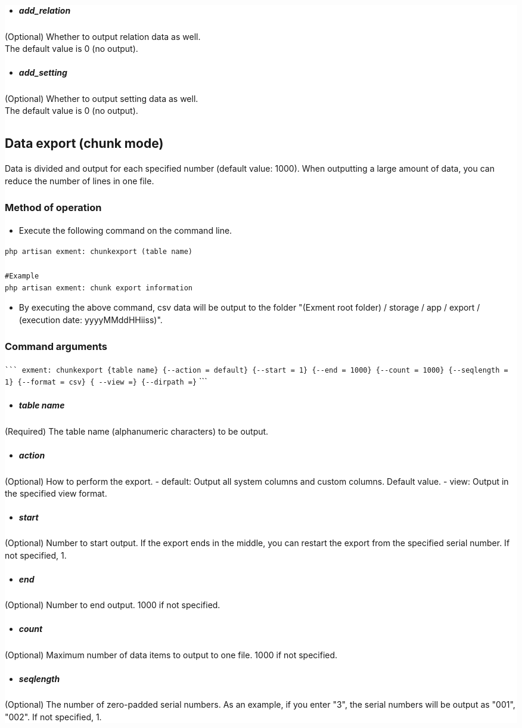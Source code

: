 - ##### add_relation
(Optional) Whether to output relation data as well.  
The default value is 0 (no output).

- ##### add_setting
(Optional) Whether to output setting data as well.  
The default value is 0 (no output).




<h2 id = "export_chunk"> Data export (chunk mode)</h2>
Data is divided and output for each specified number (default value: 1000).   
When outputting a large amount of data, you can reduce the number of lines in one file.


### Method of operation

- Execute the following command on the command line.

~~~
php artisan exment: chunkexport (table name)

#Example
php artisan exment: chunk export information
~~~

- By executing the above command, csv data will be output to the folder "(Exment root folder) / storage / app / export / (execution date: yyyyMMddHHiiss)".


### Command arguments

`` ```
exment: chunkexport {table name} {--action = default} {--start = 1} {--end = 1000} {--count = 1000} {--seqlength = 1} {--format = csv} { --view =} {--dirpath =}
`` ```

- ##### table name  
(Required) The table name (alphanumeric characters) to be output.

- ##### action
(Optional) How to perform the export.
    - default: Output all system columns and custom columns. Default value.
    - view: Output in the specified view format.

- ##### start
(Optional) Number to start output. If the export ends in the middle, you can restart the export from the specified serial number. If not specified, 1.

- ##### end
(Optional) Number to end output. 1000 if not specified.

- ##### count
(Optional) Maximum number of data items to output to one file. 1000 if not specified.

- ##### seqlength
(Optional) The number of zero-padded serial numbers. As an example, if you enter "3", the serial numbers will be output as "001", "002". If not specified, 1.

